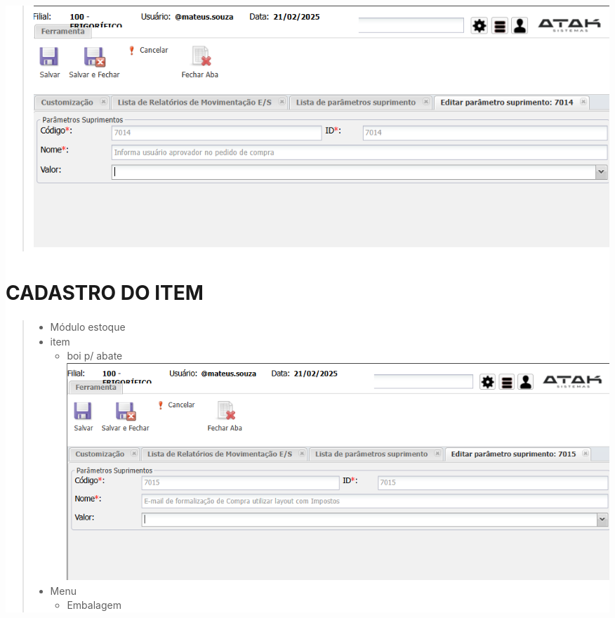 > ![alt text](image-31.png)


# CADASTRO DO ITEM

>- Módulo estoque
> - item 
>   - boi p/ abate
>![alt text](image-32.png)
> - Menu
>   - Embalagem